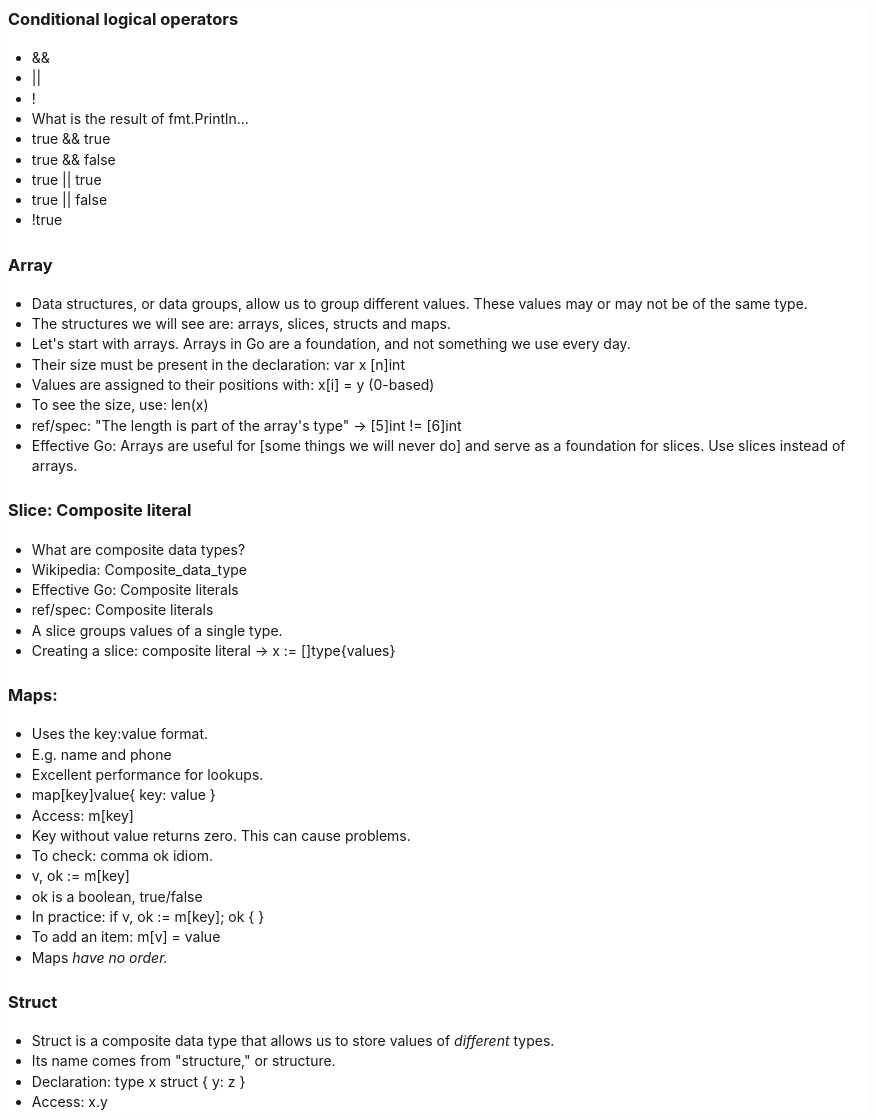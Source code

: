 ### Conditional logical operators

- &&
- ||
- !
- What is the result of fmt.Println...
 - true && true
 - true && false
 - true || true
 - true || false
 - !true

 ### Array

- Data structures, or data groups, allow us to group different values. These values ​​may or may not be of the same type.
- The structures we will see are: arrays, slices, structs and maps.
- Let's start with arrays. Arrays in Go are a foundation, and not something we use every day.
- Their size must be present in the declaration: var x [n]int
- Values ​​are assigned to their positions with: x[i] = y (0-based)
- To see the size, use: len(x)
- ref/spec: "The length is part of the array's type" → [5]int != [6]int
- Effective Go: Arrays are useful for [some things we will never do] and serve as a foundation for slices. Use slices instead of arrays.

### Slice: Composite literal

- What are composite data types?
- Wikipedia: Composite_data_type
- Effective Go: Composite literals
- ref/spec: Composite literals
- A slice groups values ​​of a single type.
- Creating a slice: composite literal → x := []type{values}

### Maps:

- Uses the key:value format.
- E.g. name and phone
- Excellent performance for lookups.
- map[key]value{ key: value }
- Access: m[key]
- Key without value returns zero. This can cause problems.
- To check: comma ok idiom.
- v, ok := m[key]
- ok is a boolean, true/false
- In practice: if v, ok := m[key]; ok { }
- To add an item: m[v] = value
- Maps *have no order.*

### Struct

- Struct is a composite data type that allows us to store values ​​of *different* types.
- Its name comes from "structure," or structure.
- Declaration: type x struct { y: z }
- Access: x.y

